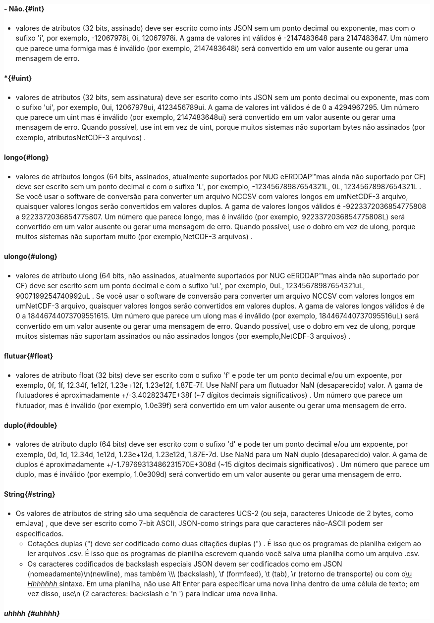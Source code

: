 #### - Não.{#int} 
* valores de atributos (32 bits, assinado) deve ser escrito como ints JSON sem um ponto decimal ou exponente, mas com o sufixo 'i', por exemplo, -12067978i, 0i, 12067978i. A gama de valores int válidos é -2147483648 para 2147483647. Um número que parece uma formiga mas é inválido (por exemplo, 2147483648i) será convertido em um valor ausente ou gerar uma mensagem de erro.
     
#### *{#uint} 
* valores de atributos (32 bits, sem assinatura) deve ser escrito como ints JSON sem um ponto decimal ou exponente, mas com o sufixo 'ui', por exemplo, 0ui, 12067978ui, 4123456789ui. A gama de valores int válidos é de 0 a 4294967295. Um número que parece um uint mas é inválido (por exemplo, 2147483648ui) será convertido em um valor ausente ou gerar uma mensagem de erro. Quando possível, use int em vez de uint, porque muitos sistemas não suportam bytes não assinados (por exemplo, atributosNetCDF-3 arquivos) .
     
#### longo{#long} 
* valores de atributos longos (64 bits, assinados, atualmente suportados por NUG eERDDAP™mas ainda não suportado por CF) deve ser escrito sem um ponto decimal e com o sufixo 'L', por exemplo, -12345678987654321L, 0L, 12345678987654321L . Se você usar o software de conversão para converter um arquivo NCCSV com valores longos em umNetCDF-3 arquivo, quaisquer valores longos serão convertidos em valores duplos. A gama de valores longos válidos é -9223372036854775808 a 9223372036854775807. Um número que parece longo, mas é inválido (por exemplo, 9223372036854775808L) será convertido em um valor ausente ou gerar uma mensagem de erro. Quando possível, use o dobro em vez de ulong, porque muitos sistemas não suportam muito (por exemplo,NetCDF-3 arquivos) .
     
#### ulongo{#ulong} 
* valores de atributo ulong (64 bits, não assinados, atualmente suportados por NUG eERDDAP™mas ainda não suportado por CF) deve ser escrito sem um ponto decimal e com o sufixo 'uL', por exemplo, 0uL, 12345678987654321uL, 9007199254740992uL . Se você usar o software de conversão para converter um arquivo NCCSV com valores longos em umNetCDF-3 arquivo, quaisquer valores longos serão convertidos em valores duplos. A gama de valores longos válidos é de 0 a 18446744073709551615. Um número que parece um ulong mas é inválido (por exemplo, 184467440737095516uL) será convertido em um valor ausente ou gerar uma mensagem de erro. Quando possível, use o dobro em vez de ulong, porque muitos sistemas não suportam assinados ou não assinados longos (por exemplo,NetCDF-3 arquivos) .
     
#### flutuar{#float} 
* valores de atributo float (32 bits) deve ser escrito com o sufixo 'f' e pode ter um ponto decimal e/ou um expoente, por exemplo, 0f, 1f, 12.34f, 1e12f, 1.23e+12f, 1.23e12f, 1.87E-7f. Use NaNf para um flutuador NaN (desaparecido) valor. A gama de flutuadores é aproximadamente +/-3.40282347E+38f (~7 dígitos decimais significativos) . Um número que parece um flutuador, mas é inválido (por exemplo, 1.0e39f) será convertido em um valor ausente ou gerar uma mensagem de erro.
     
#### duplo{#double} 
* valores de atributo duplo (64 bits) deve ser escrito com o sufixo 'd' e pode ter um ponto decimal e/ou um expoente, por exemplo, 0d, 1d, 12.34d, 1e12d, 1.23e+12d, 1.23e12d, 1.87E-7d. Use NaNd para um NaN duplo (desaparecido) valor. A gama de duplos é aproximadamente +/-1.79769313486231570E+308d (~15 dígitos decimais significativos) . Um número que parece um duplo, mas é inválido (por exemplo, 1.0e309d) será convertido em um valor ausente ou gerar uma mensagem de erro.
     
#### String{#string} 
* Os valores de atributos de string são uma sequência de caracteres UCS-2 (ou seja, caracteres Unicode de 2 bytes, como emJava) , que deve ser escrito como 7-bit ASCII, JSON-como strings para que caracteres não-ASCII podem ser especificados.
    * Cotações duplas (") deve ser codificado como duas citações duplas (") . É isso que os programas de planilha exigem ao ler arquivos .csv. É isso que os programas de planilha escrevem quando você salva uma planilha como um arquivo .csv.
    * Os caracteres codificados de backslash especiais JSON devem ser codificados como em JSON (nomeadamente)\\n(newline), mas também \\\\\ (backslash), \\f (formfeed), \\t (tab), \\r (retorno de transporte) ou com o[\\u *Hhhhhhh* ](#uhhhh)sintaxe. Em uma planilha, não use Alt Enter para especificar uma nova linha dentro de uma célula de texto; em vez disso, use\\n  (2 caracteres: backslash e 'n ') para indicar uma nova linha.
##### uhhhh {#uhhhh} 